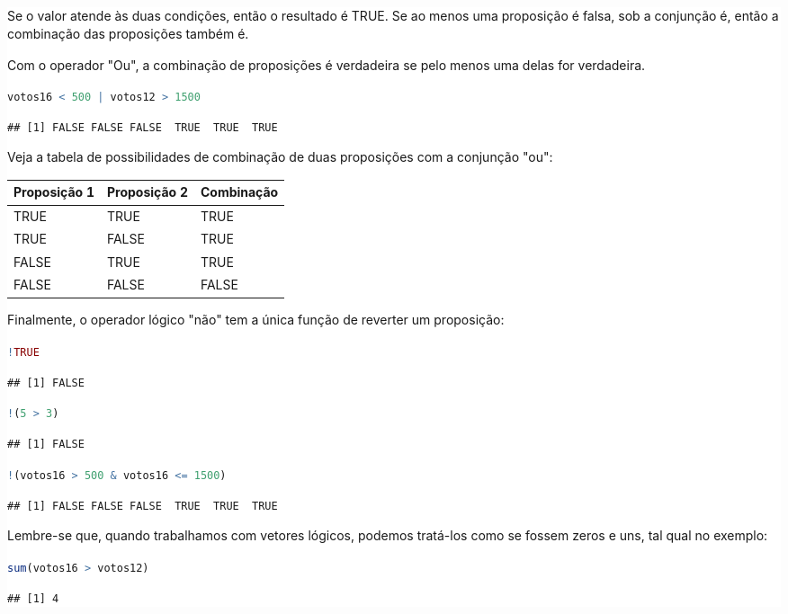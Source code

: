 Se o valor atende às duas condições, então o resultado é TRUE. Se ao menos uma proposição é falsa, sob a conjunção é, então a combinação das proposições também é.

Com o operador "Ou", a combinação de proposições é verdadeira se pelo menos uma delas for verdadeira.


```r
votos16 < 500 | votos12 > 1500
```

```
## [1] FALSE FALSE FALSE  TRUE  TRUE  TRUE
```

Veja a tabela de possibilidades de combinação de duas proposições com a conjunção "ou":


|Proposição 1 |Proposição 2 |Combinação |
|:------------|:------------|:----------|
|TRUE         |TRUE         |TRUE       |
|TRUE         |FALSE        |TRUE       |
|FALSE        |TRUE         |TRUE       |
|FALSE        |FALSE        |FALSE      |

Finalmente, o operador lógico "não" tem a única função de reverter um proposição:


```r
!TRUE
```

```
## [1] FALSE
```

```r
!(5 > 3)
```

```
## [1] FALSE
```

```r
!(votos16 > 500 & votos16 <= 1500)
```

```
## [1] FALSE FALSE FALSE  TRUE  TRUE  TRUE
```

Lembre-se que, quando trabalhamos com vetores lógicos, podemos tratá-los como se fossem zeros e uns, tal qual no exemplo:


```r
sum(votos16 > votos12)
```

```
## [1] 4
```
